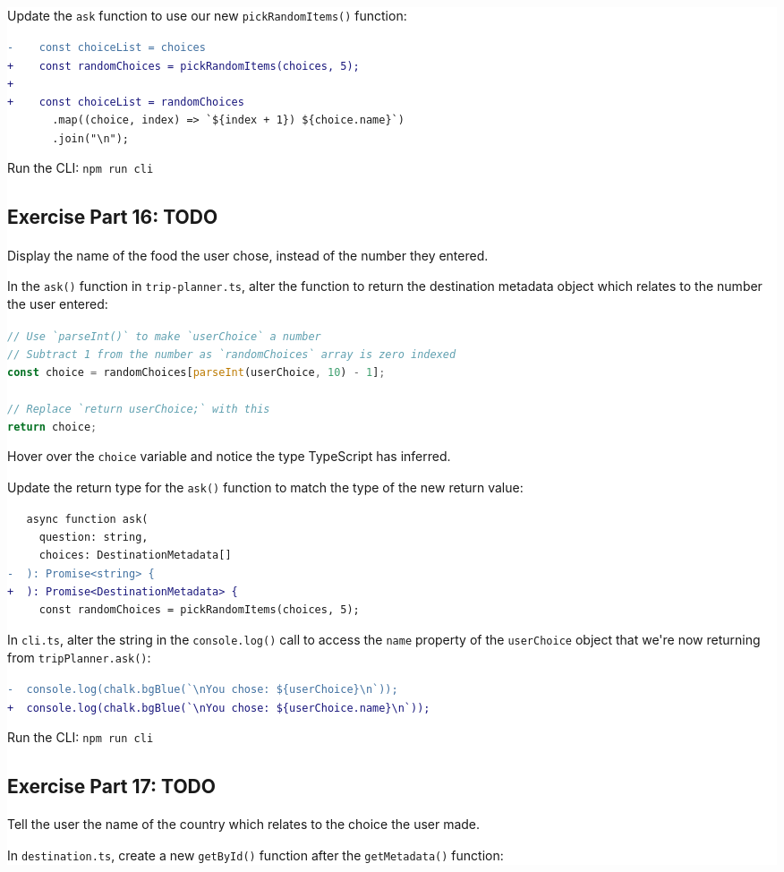 Update the `ask` function to use our new `pickRandomItems()` function:

```diff
-    const choiceList = choices
+    const randomChoices = pickRandomItems(choices, 5);
+
+    const choiceList = randomChoices
       .map((choice, index) => `${index + 1}) ${choice.name}`)
       .join("\n");
```

Run the CLI: `npm run cli`

## Exercise Part 16: TODO

Display the name of the food the user chose, instead of the number they entered.

In the `ask()` function in `trip-planner.ts`, alter the function to return the destination metadata object which relates to the number the user entered:

```typescript
// Use `parseInt()` to make `userChoice` a number
// Subtract 1 from the number as `randomChoices` array is zero indexed
const choice = randomChoices[parseInt(userChoice, 10) - 1];

// Replace `return userChoice;` with this
return choice;
```

Hover over the `choice` variable and notice the type TypeScript has inferred.

Update the return type for the `ask()` function to match the type of the new return value:

```diff
   async function ask(
     question: string,
     choices: DestinationMetadata[]
-  ): Promise<string> {
+  ): Promise<DestinationMetadata> {
     const randomChoices = pickRandomItems(choices, 5);
```

In `cli.ts`, alter the string in the `console.log()` call to access the `name` property of the `userChoice` object that we're now returning from `tripPlanner.ask()`:

```diff
-  console.log(chalk.bgBlue(`\nYou chose: ${userChoice}\n`));
+  console.log(chalk.bgBlue(`\nYou chose: ${userChoice.name}\n`));
```

Run the CLI: `npm run cli`

## Exercise Part 17: TODO

Tell the user the name of the country which relates to the choice the user made.

In `destination.ts`, create a new `getById()` function after the `getMetadata()` function:
